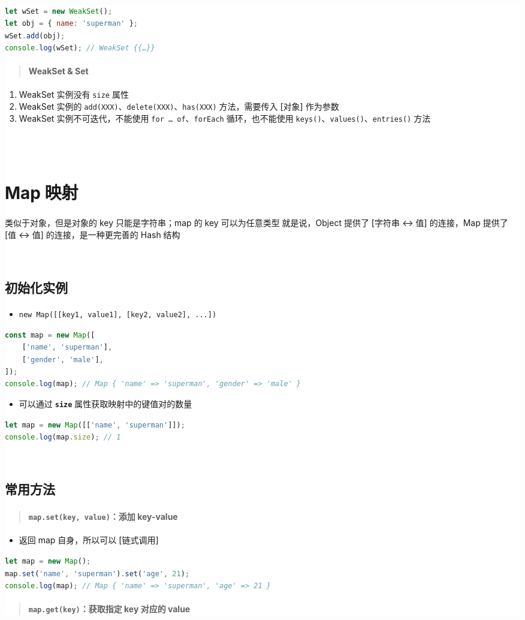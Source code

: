 ```js
let wSet = new WeakSet();
let obj = { name: 'superman' };
wSet.add(obj);
console.log(wSet); // WeakSet {{…}}
```

> #### WeakSet & Set

1. WeakSet 实例没有 `size` 属性
2. WeakSet 实例的 `add(XXX)`、`delete(XXX)`、`has(XXX)` 方法，需要传入 [对象] 作为参数
3. WeakSet 实例不可迭代，不能使用 `for … of`、`forEach` 循环，也不能使用 `keys()`、`values()`、`entries()` 方法

<br><br>

# Map 映射

类似于对象，但是对象的 key 只能是字符串；map 的 key 可以为任意类型
就是说，Object 提供了 [字符串 ↔ 值] 的连接，Map 提供了 [值 ↔ 值] 的连接，是一种更完善的 Hash 结构

<br>

## 初始化实例

-   `new Map([[key1, value1], [key2, value2], ...])`

```js
const map = new Map([
    ['name', 'superman'],
    ['gender', 'male'],
]);
console.log(map); // Map { 'name' => 'superman', 'gender' => 'male' }
```

-   可以通过 **`size`** 属性获取映射中的键值对的数量

```js
let map = new Map([['name', 'superman']]);
console.log(map.size); // 1
```

<br>

## 常用方法

> #### `map.set(key, value)`：添加 key-value

-   返回 map 自身，所以可以 [链式调用]

```js
let map = new Map();
map.set('name', 'superman').set('age', 21);
console.log(map); // Map { 'name' => 'superman', 'age' => 21 }
```

> #### `map.get(key)`：获取指定 key 对应的 value
